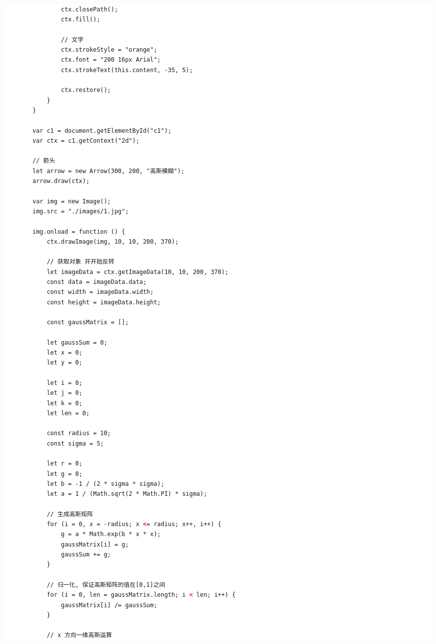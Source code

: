```html
                ctx.closePath();
                ctx.fill();

                // 文字
                ctx.strokeStyle = "orange";
                ctx.font = "200 16px Arial";
                ctx.strokeText(this.content, -35, 5);

                ctx.restore();
            }
        }

        var c1 = document.getElementById("c1");
        var ctx = c1.getContext("2d");

        // 箭头
        let arrow = new Arrow(300, 200, "高斯模糊");
        arrow.draw(ctx);

        var img = new Image();
        img.src = "./images/1.jpg";

        img.onload = function () {
            ctx.drawImage(img, 10, 10, 200, 370);

            // 获取对象 并开始反转
            let imageData = ctx.getImageData(10, 10, 200, 370);
            const data = imageData.data;
            const width = imageData.width;
            const height = imageData.height;

            const gaussMatrix = [];

            let gaussSum = 0;
            let x = 0;
            let y = 0;

            let i = 0;
            let j = 0;
            let k = 0;
            let len = 0;

            const radius = 10;
            const sigma = 5;

            let r = 0;
            let g = 0;
            let b = -1 / (2 * sigma * sigma);
            let a = 1 / (Math.sqrt(2 * Math.PI) * sigma);

            // 生成高斯矩阵
            for (i = 0, x = -radius; x <= radius; x++, i++) {
                g = a * Math.exp(b * x * x);
                gaussMatrix[i] = g;
                gaussSum += g;
            }

            // 归一化, 保证高斯矩阵的值在[0,1]之间
            for (i = 0, len = gaussMatrix.length; i < len; i++) {
                gaussMatrix[i] /= gaussSum;
            }

            // x 方向一维高斯运算
```